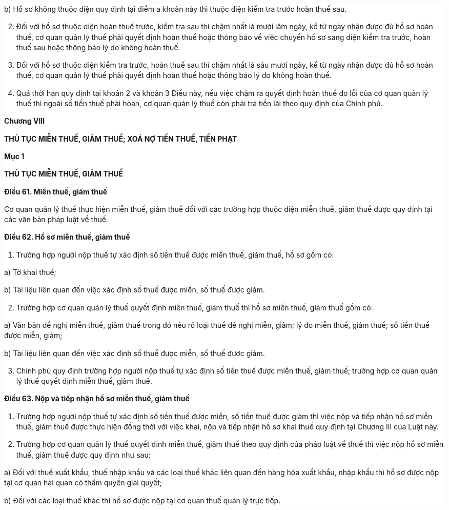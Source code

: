 b\) Hồ sơ không thuộc diện quy định tại điểm a khoản này thì thuộc diện kiểm tra trước hoàn thuế sau.

2. Đối với hồ sơ thuộc diện hoàn thuế trước, kiểm tra sau thì chậm nhất là mười lăm ngày, kể từ ngày nhận được đủ hồ sơ hoàn thuế, cơ quan quản lý thuế phải quyết định hoàn thuế hoặc thông báo về việc chuyển hồ sơ sang diện kiểm tra trước, hoàn thuế sau hoặc thông báo lý do không hoàn thuế.

3. Đối với hồ sơ thuộc diện kiểm tra trước, hoàn thuế sau thì chậm nhất là sáu mươi ngày, kể từ ngày nhận được đủ hồ sơ hoàn thuế, cơ quan quản lý thuế phải quyết định hoàn thuế hoặc thông báo lý do không hoàn thuế.

4. Quá thời hạn quy định tại khoản 2 và khoản 3 Điều này, nếu việc chậm ra quyết định hoàn thuế do lỗi của cơ quan quản lý thuế thì ngoài số tiền thuế phải hoàn, cơ quan quản lý thuế còn phải trả tiền lãi theo quy định của Chính phủ.

**Chương VIII**

**THỦ TỤC MIỄN THUẾ, GIẢM THUẾ; XOÁ NỢ TIỀN THUẾ, TIỀN PHẠT**

**Mục 1**

**THỦ TỤC MIỄN THUẾ, GIẢM THUẾ**

**Điều 61. Miễn thuế, giảm thuế**

Cơ quan quản lý thuế thực hiện miễn thuế, giảm thuế đối với các trường hợp thuộc diện miễn thuế, giảm thuế được quy định tại các văn bản pháp luật về thuế.

**Điều 62. Hồ sơ miễn thuế, giảm thuế**

1. Trường hợp người nộp thuế tự xác định số tiền thuế được miễn thuế, giảm thuế, hồ sơ gồm có:

a\) Tờ khai thuế;

b\) Tài liệu liên quan đến việc xác định số thuế được miễn, số thuế được giảm.

2. Trường hợp cơ quan quản lý thuế quyết định miễn thuế, giảm thuế thì  hồ sơ miễn thuế, giảm thuế gồm có:

a\) Văn bản đề nghị miễn thuế, giảm thuế trong đó nêu rõ loại thuế đề nghị miễn, giảm; lý do miễn thuế, giảm thuế; số tiền thuế được miễn, giảm;

b\) Tài liệu liên quan đến việc xác định số thuế được miễn, số thuế được giảm.

3. Chính phủ quy định trường hợp người nộp thuế tự xác định số tiền thuế được miễn thuế, giảm thuế; trường hợp cơ quan quản lý thuế quyết định miễn thuế, giảm thuế.

**Điều 63. Nộp và tiếp nhận hồ sơ miễn thuế, giảm thuế**

1. Trường hợp người nộp thuế tự xác định số tiền thuế được miễn, số tiền thuế được giảm thì việc nộp và tiếp nhận hồ sơ miễn thuế, giảm thuế được thực hiện đồng thời với việc khai, nộp và tiếp nhận hồ sơ khai thuế quy định tại Chương III của Luật này.

2. Trường hợp cơ quan quản lý thuế quyết định miễn thuế, giảm thuế theo quy định của pháp luật về thuế thì việc nộp hồ sơ miễn thuế, giảm thuế được quy định như sau:

a\) Đối với thuế xuất khẩu, thuế nhập khẩu và các loại thuế khác liên quan đến hàng hóa xuất khẩu, nhập khẩu thì hồ sơ được nộp tại cơ quan hải quan có thẩm quyền giải quyết;

b\) Đối với các loại thuế khác thì hồ sơ được nộp tại cơ quan thuế quản lý trực tiếp.
